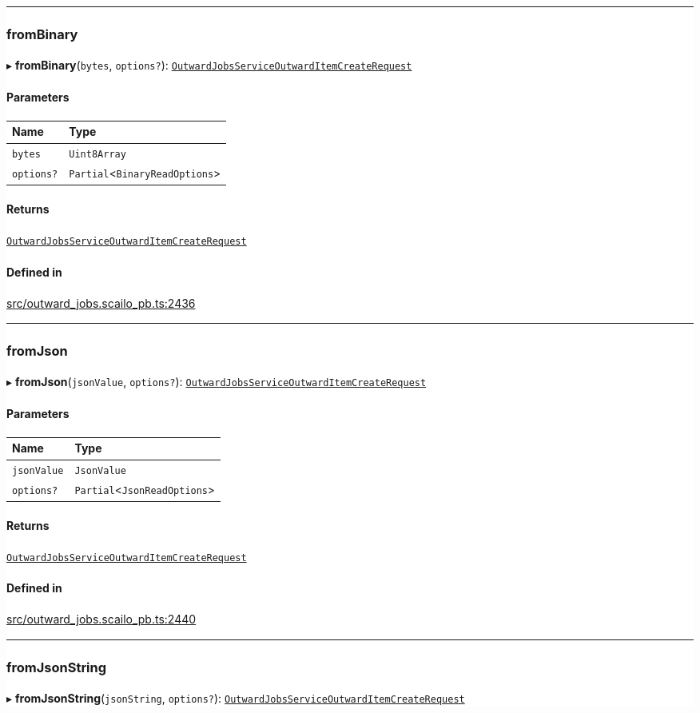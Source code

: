 ___

### fromBinary

▸ **fromBinary**(`bytes`, `options?`): [`OutwardJobsServiceOutwardItemCreateRequest`](OutwardJobsServiceOutwardItemCreateRequest.md)

#### Parameters

| Name | Type |
| :------ | :------ |
| `bytes` | `Uint8Array` |
| `options?` | `Partial`\<`BinaryReadOptions`\> |

#### Returns

[`OutwardJobsServiceOutwardItemCreateRequest`](OutwardJobsServiceOutwardItemCreateRequest.md)

#### Defined in

[src/outward_jobs.scailo_pb.ts:2436](https://github.com/scailo/ts-sdk/blob/c10a36b57201dfa5903d4b53efa1e62aa6208936/src/outward_jobs.scailo_pb.ts#L2436)

___

### fromJson

▸ **fromJson**(`jsonValue`, `options?`): [`OutwardJobsServiceOutwardItemCreateRequest`](OutwardJobsServiceOutwardItemCreateRequest.md)

#### Parameters

| Name | Type |
| :------ | :------ |
| `jsonValue` | `JsonValue` |
| `options?` | `Partial`\<`JsonReadOptions`\> |

#### Returns

[`OutwardJobsServiceOutwardItemCreateRequest`](OutwardJobsServiceOutwardItemCreateRequest.md)

#### Defined in

[src/outward_jobs.scailo_pb.ts:2440](https://github.com/scailo/ts-sdk/blob/c10a36b57201dfa5903d4b53efa1e62aa6208936/src/outward_jobs.scailo_pb.ts#L2440)

___

### fromJsonString

▸ **fromJsonString**(`jsonString`, `options?`): [`OutwardJobsServiceOutwardItemCreateRequest`](OutwardJobsServiceOutwardItemCreateRequest.md)
